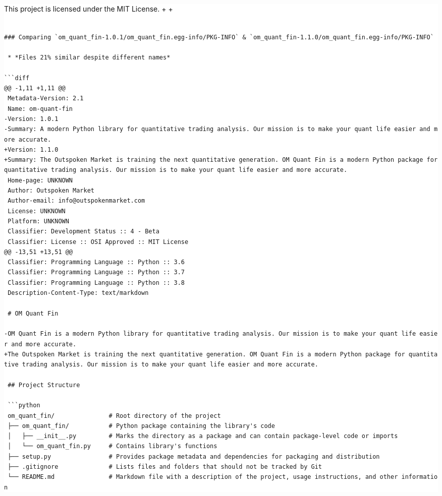  This project is licensed under the MIT License.
+
+
```

### Comparing `om_quant_fin-1.0.1/om_quant_fin.egg-info/PKG-INFO` & `om_quant_fin-1.1.0/om_quant_fin.egg-info/PKG-INFO`

 * *Files 21% similar despite different names*

```diff
@@ -1,11 +1,11 @@
 Metadata-Version: 2.1
 Name: om-quant-fin
-Version: 1.0.1
-Summary: A modern Python library for quantitative trading analysis. Our mission is to make your quant life easier and more accurate.
+Version: 1.1.0
+Summary: The Outspoken Market is training the next quantitative generation. OM Quant Fin is a modern Python package for quantitative trading analysis. Our mission is to make your quant life easier and more accurate.
 Home-page: UNKNOWN
 Author: Outspoken Market
 Author-email: info@outspokenmarket.com
 License: UNKNOWN
 Platform: UNKNOWN
 Classifier: Development Status :: 4 - Beta
 Classifier: License :: OSI Approved :: MIT License
@@ -13,51 +13,51 @@
 Classifier: Programming Language :: Python :: 3.6
 Classifier: Programming Language :: Python :: 3.7
 Classifier: Programming Language :: Python :: 3.8
 Description-Content-Type: text/markdown
 
 # OM Quant Fin
 
-OM Quant Fin is a modern Python library for quantitative trading analysis. Our mission is to make your quant life easier and more accurate.
+The Outspoken Market is training the next quantitative generation. OM Quant Fin is a modern Python package for quantitative trading analysis. Our mission is to make your quant life easier and more accurate.
 
 ## Project Structure
 
 ```python
 om_quant_fin/               # Root directory of the project
 ├── om_quant_fin/           # Python package containing the library's code
 │   ├── __init__.py         # Marks the directory as a package and can contain package-level code or imports
 │   └── om_quant_fin.py     # Contains library's functions
 ├── setup.py                # Provides package metadata and dependencies for packaging and distribution
 ├── .gitignore              # Lists files and folders that should not be tracked by Git
 └── README.md               # Markdown file with a description of the project, usage instructions, and other information
 ```
 